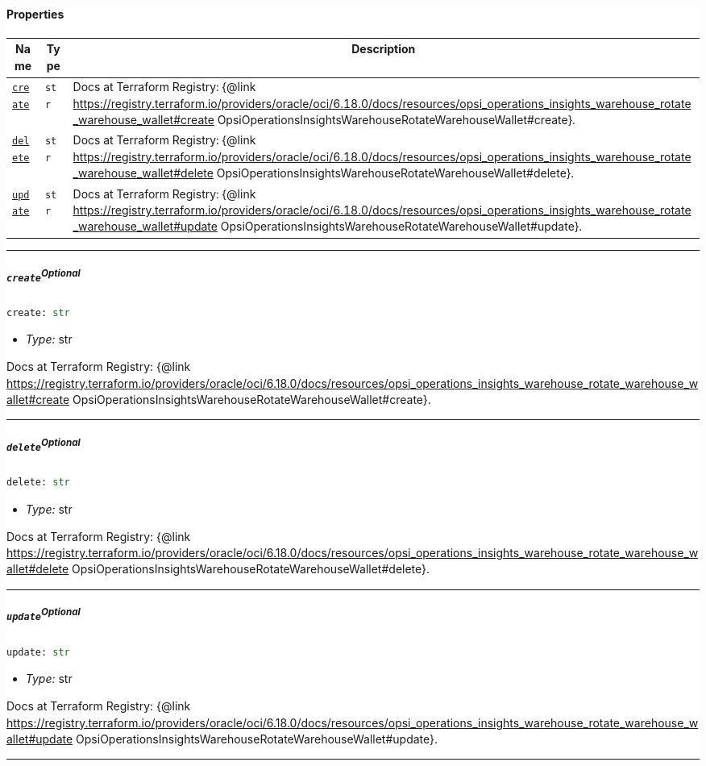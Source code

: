 #### Properties <a name="Properties" id="Properties"></a>

| **Name** | **Type** | **Description** |
| --- | --- | --- |
| <code><a href="#rhizo-co-terraform-provider-oci.opsiOperationsInsightsWarehouseRotateWarehouseWallet.OpsiOperationsInsightsWarehouseRotateWarehouseWalletTimeouts.property.create">create</a></code> | <code>str</code> | Docs at Terraform Registry: {@link https://registry.terraform.io/providers/oracle/oci/6.18.0/docs/resources/opsi_operations_insights_warehouse_rotate_warehouse_wallet#create OpsiOperationsInsightsWarehouseRotateWarehouseWallet#create}. |
| <code><a href="#rhizo-co-terraform-provider-oci.opsiOperationsInsightsWarehouseRotateWarehouseWallet.OpsiOperationsInsightsWarehouseRotateWarehouseWalletTimeouts.property.delete">delete</a></code> | <code>str</code> | Docs at Terraform Registry: {@link https://registry.terraform.io/providers/oracle/oci/6.18.0/docs/resources/opsi_operations_insights_warehouse_rotate_warehouse_wallet#delete OpsiOperationsInsightsWarehouseRotateWarehouseWallet#delete}. |
| <code><a href="#rhizo-co-terraform-provider-oci.opsiOperationsInsightsWarehouseRotateWarehouseWallet.OpsiOperationsInsightsWarehouseRotateWarehouseWalletTimeouts.property.update">update</a></code> | <code>str</code> | Docs at Terraform Registry: {@link https://registry.terraform.io/providers/oracle/oci/6.18.0/docs/resources/opsi_operations_insights_warehouse_rotate_warehouse_wallet#update OpsiOperationsInsightsWarehouseRotateWarehouseWallet#update}. |

---

##### `create`<sup>Optional</sup> <a name="create" id="rhizo-co-terraform-provider-oci.opsiOperationsInsightsWarehouseRotateWarehouseWallet.OpsiOperationsInsightsWarehouseRotateWarehouseWalletTimeouts.property.create"></a>

```python
create: str
```

- *Type:* str

Docs at Terraform Registry: {@link https://registry.terraform.io/providers/oracle/oci/6.18.0/docs/resources/opsi_operations_insights_warehouse_rotate_warehouse_wallet#create OpsiOperationsInsightsWarehouseRotateWarehouseWallet#create}.

---

##### `delete`<sup>Optional</sup> <a name="delete" id="rhizo-co-terraform-provider-oci.opsiOperationsInsightsWarehouseRotateWarehouseWallet.OpsiOperationsInsightsWarehouseRotateWarehouseWalletTimeouts.property.delete"></a>

```python
delete: str
```

- *Type:* str

Docs at Terraform Registry: {@link https://registry.terraform.io/providers/oracle/oci/6.18.0/docs/resources/opsi_operations_insights_warehouse_rotate_warehouse_wallet#delete OpsiOperationsInsightsWarehouseRotateWarehouseWallet#delete}.

---

##### `update`<sup>Optional</sup> <a name="update" id="rhizo-co-terraform-provider-oci.opsiOperationsInsightsWarehouseRotateWarehouseWallet.OpsiOperationsInsightsWarehouseRotateWarehouseWalletTimeouts.property.update"></a>

```python
update: str
```

- *Type:* str

Docs at Terraform Registry: {@link https://registry.terraform.io/providers/oracle/oci/6.18.0/docs/resources/opsi_operations_insights_warehouse_rotate_warehouse_wallet#update OpsiOperationsInsightsWarehouseRotateWarehouseWallet#update}.

---